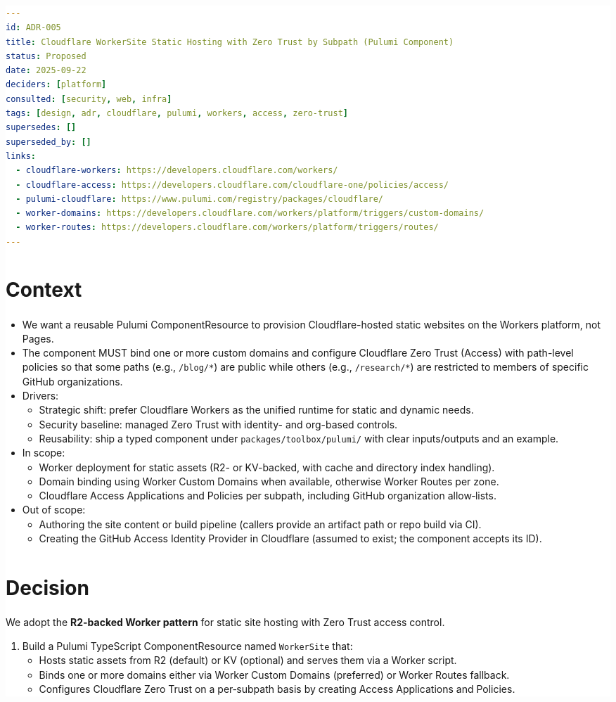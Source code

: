 ```yaml
---
id: ADR-005
title: Cloudflare WorkerSite Static Hosting with Zero Trust by Subpath (Pulumi Component)
status: Proposed
date: 2025-09-22
deciders: [platform]
consulted: [security, web, infra]
tags: [design, adr, cloudflare, pulumi, workers, access, zero-trust]
supersedes: []
superseded_by: []
links:
  - cloudflare-workers: https://developers.cloudflare.com/workers/
  - cloudflare-access: https://developers.cloudflare.com/cloudflare-one/policies/access/
  - pulumi-cloudflare: https://www.pulumi.com/registry/packages/cloudflare/
  - worker-domains: https://developers.cloudflare.com/workers/platform/triggers/custom-domains/
  - worker-routes: https://developers.cloudflare.com/workers/platform/triggers/routes/
---
```


# Context
- We want a reusable Pulumi ComponentResource to provision Cloudflare-hosted static websites on the Workers platform, not Pages.
- The component MUST bind one or more custom domains and configure Cloudflare Zero Trust (Access) with path-level policies so that some paths (e.g., `/blog/*`) are public while others (e.g., `/research/*`) are restricted to members of specific GitHub organizations.
- Drivers:
  - Strategic shift: prefer Cloudflare Workers as the unified runtime for static and dynamic needs.
  - Security baseline: managed Zero Trust with identity- and org-based controls.
  - Reusability: ship a typed component under `packages/toolbox/pulumi/` with clear inputs/outputs and an example.
- In scope:
  - Worker deployment for static assets (R2- or KV-backed, with cache and directory index handling).
  - Domain binding using Worker Custom Domains when available, otherwise Worker Routes per zone.
  - Cloudflare Access Applications and Policies per subpath, including GitHub organization allow‑lists.
- Out of scope:
  - Authoring the site content or build pipeline (callers provide an artifact path or repo build via CI).
  - Creating the GitHub Access Identity Provider in Cloudflare (assumed to exist; the component accepts its ID).

# Decision
We adopt the **R2-backed Worker pattern** for static site hosting with Zero Trust access control.

1) Build a Pulumi TypeScript ComponentResource named `WorkerSite` that:
   - Hosts static assets from R2 (default) or KV (optional) and serves them via a Worker script.
   - Binds one or more domains either via Worker Custom Domains (preferred) or Worker Routes fallback.
   - Configures Cloudflare Zero Trust on a per‑subpath basis by creating Access Applications and Policies.

